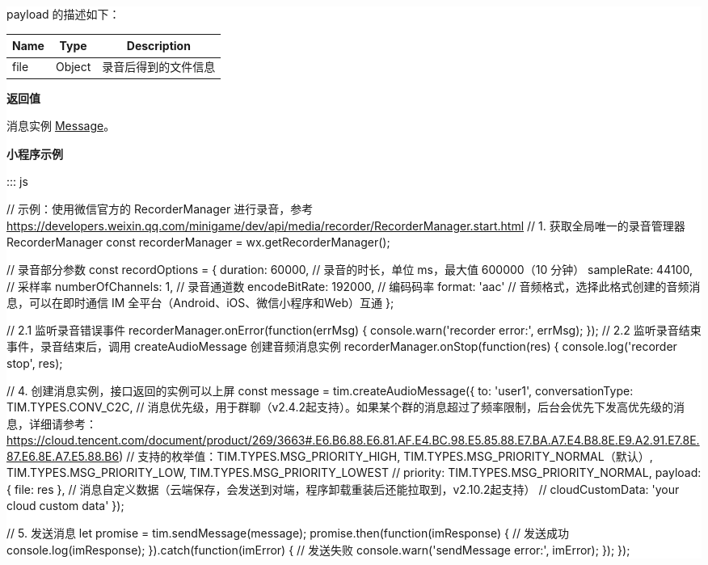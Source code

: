 payload 的描述如下：

| Name | Type     | Description          |
| ---- | -------- | -------------------- |
| file | Object | 录音后得到的文件信息 |

**返回值**

消息实例 [Message](https://web.sdk.qcloud.com/im/doc/zh-cn//Message.html)。

**小程序示例**

<dx-codeblock>
:::  js

// 示例：使用微信官方的 RecorderManager 进行录音，参考 https://developers.weixin.qq.com/minigame/dev/api/media/recorder/RecorderManager.start.html
// 1. 获取全局唯一的录音管理器 RecorderManager
const recorderManager = wx.getRecorderManager();
 
// 录音部分参数
const recordOptions = {
  duration: 60000, // 录音的时长，单位 ms，最大值 600000（10 分钟）
  sampleRate: 44100, // 采样率
  numberOfChannels: 1, // 录音通道数
  encodeBitRate: 192000, // 编码码率
  format: 'aac' // 音频格式，选择此格式创建的音频消息，可以在即时通信 IM 全平台（Android、iOS、微信小程序和Web）互通
};
 
// 2.1 监听录音错误事件
recorderManager.onError(function(errMsg) {
  console.warn('recorder error:', errMsg);
});
// 2.2 监听录音结束事件，录音结束后，调用 createAudioMessage 创建音频消息实例
recorderManager.onStop(function(res) {
  console.log('recorder stop', res);
 
  // 4. 创建消息实例，接口返回的实例可以上屏
  const message = tim.createAudioMessage({
    to: 'user1',
    conversationType: TIM.TYPES.CONV_C2C,
    // 消息优先级，用于群聊（v2.4.2起支持）。如果某个群的消息超过了频率限制，后台会优先下发高优先级的消息，详细请参考：https://cloud.tencent.com/document/product/269/3663#.E6.B6.88.E6.81.AF.E4.BC.98.E5.85.88.E7.BA.A7.E4.B8.8E.E9.A2.91.E7.8E.87.E6.8E.A7.E5.88.B6)
    // 支持的枚举值：TIM.TYPES.MSG_PRIORITY_HIGH, TIM.TYPES.MSG_PRIORITY_NORMAL（默认）, TIM.TYPES.MSG_PRIORITY_LOW, TIM.TYPES.MSG_PRIORITY_LOWEST
    // priority: TIM.TYPES.MSG_PRIORITY_NORMAL,
    payload: {
      file: res
    },
    // 消息自定义数据（云端保存，会发送到对端，程序卸载重装后还能拉取到，v2.10.2起支持）
    // cloudCustomData: 'your cloud custom data'
  });
 
  // 5. 发送消息
  let promise = tim.sendMessage(message);
  promise.then(function(imResponse) {
    // 发送成功
    console.log(imResponse);
  }).catch(function(imError) {
    // 发送失败
    console.warn('sendMessage error:', imError);
  });
});
 